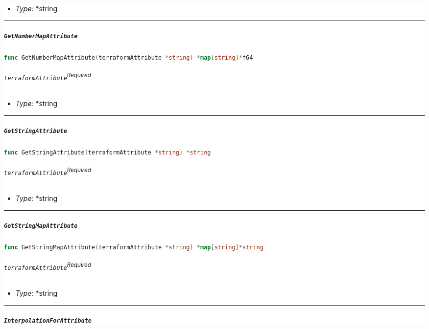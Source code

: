 - *Type:* *string

---

##### `GetNumberMapAttribute` <a name="GetNumberMapAttribute" id="@cdktf/provider-databricks.sqlVisualization.SqlVisualization.getNumberMapAttribute"></a>

```go
func GetNumberMapAttribute(terraformAttribute *string) *map[string]*f64
```

###### `terraformAttribute`<sup>Required</sup> <a name="terraformAttribute" id="@cdktf/provider-databricks.sqlVisualization.SqlVisualization.getNumberMapAttribute.parameter.terraformAttribute"></a>

- *Type:* *string

---

##### `GetStringAttribute` <a name="GetStringAttribute" id="@cdktf/provider-databricks.sqlVisualization.SqlVisualization.getStringAttribute"></a>

```go
func GetStringAttribute(terraformAttribute *string) *string
```

###### `terraformAttribute`<sup>Required</sup> <a name="terraformAttribute" id="@cdktf/provider-databricks.sqlVisualization.SqlVisualization.getStringAttribute.parameter.terraformAttribute"></a>

- *Type:* *string

---

##### `GetStringMapAttribute` <a name="GetStringMapAttribute" id="@cdktf/provider-databricks.sqlVisualization.SqlVisualization.getStringMapAttribute"></a>

```go
func GetStringMapAttribute(terraformAttribute *string) *map[string]*string
```

###### `terraformAttribute`<sup>Required</sup> <a name="terraformAttribute" id="@cdktf/provider-databricks.sqlVisualization.SqlVisualization.getStringMapAttribute.parameter.terraformAttribute"></a>

- *Type:* *string

---

##### `InterpolationForAttribute` <a name="InterpolationForAttribute" id="@cdktf/provider-databricks.sqlVisualization.SqlVisualization.interpolationForAttribute"></a>
